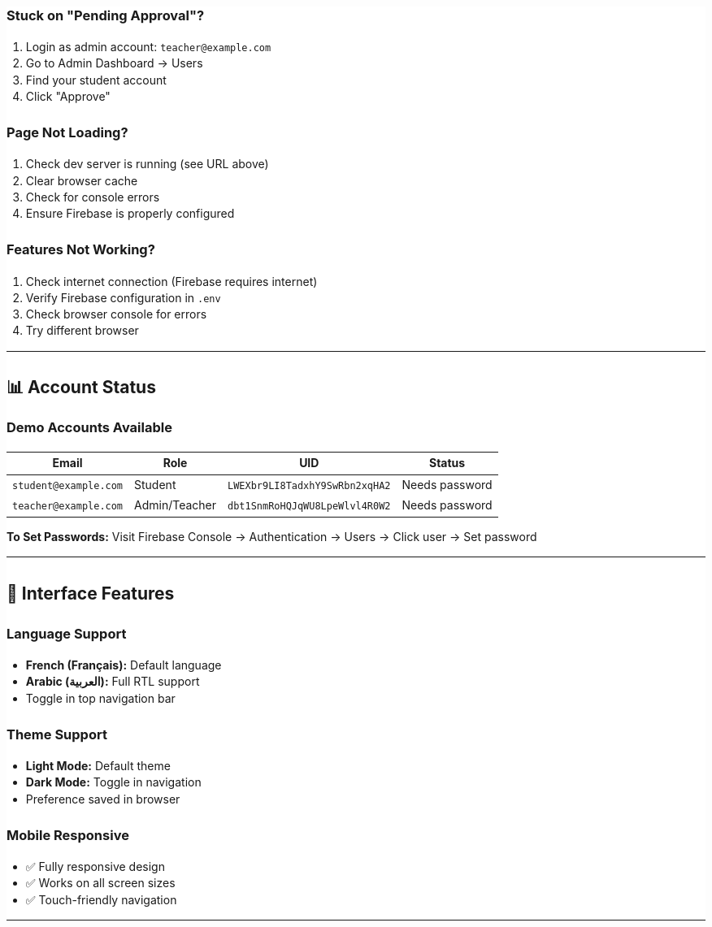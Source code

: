 ### Stuck on "Pending Approval"?
1. Login as admin account: `teacher@example.com`
2. Go to Admin Dashboard → Users
3. Find your student account
4. Click "Approve"

### Page Not Loading?
1. Check dev server is running (see URL above)
2. Clear browser cache
3. Check for console errors
4. Ensure Firebase is properly configured

### Features Not Working?
1. Check internet connection (Firebase requires internet)
2. Verify Firebase configuration in `.env`
3. Check browser console for errors
4. Try different browser

---

## 📊 Account Status

### Demo Accounts Available

| Email | Role | UID | Status |
|-------|------|-----|--------|
| `student@example.com` | Student | `LWEXbr9LI8TadxhY9SwRbn2xqHA2` | Needs password |
| `teacher@example.com` | Admin/Teacher | `dbt1SnmRoHQJqWU8LpeWlvl4R0W2` | Needs password |

**To Set Passwords:**
Visit Firebase Console → Authentication → Users → Click user → Set password

---

## 🎨 Interface Features

### Language Support
- **French (Français):** Default language
- **Arabic (العربية):** Full RTL support
- Toggle in top navigation bar

### Theme Support
- **Light Mode:** Default theme
- **Dark Mode:** Toggle in navigation
- Preference saved in browser

### Mobile Responsive
- ✅ Fully responsive design
- ✅ Works on all screen sizes
- ✅ Touch-friendly navigation

---